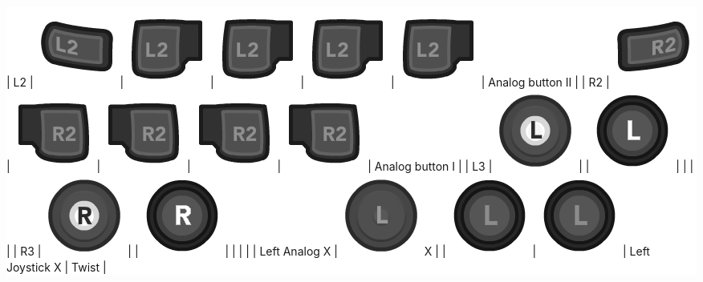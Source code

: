 | L2                            | ![](/image/retropad/retro_l2.png)            | ![](/image/Button_Pack/PS3/PS3_L2.png)         | ![](/image/Button_Pack/PS3/PS3_L2.png)          | ![](/image/Button_Pack/PS3/PS3_L2.png)          | ![](/image/Button_Pack/PS3/PS3_L2.png)         | Analog button II                |
| R2                            | ![](/image/retropad/retro_r2.png)            | ![](/image/Button_Pack/PS3/PS3_R2.png)         | ![](/image/Button_Pack/PS3/PS3_R2.png)          | ![](/image/Button_Pack/PS3/PS3_R2.png)          | ![](/image/Button_Pack/PS3/PS3_R2.png)         | Analog button I                 |
| L3                            | ![](/image/retropad/retro_l3.png)            |                                                  | ![](/image/Button_Pack/PS3/PS3_L3.png)          |                                                   |                                                |                                 |
| R3                            | ![](/image/retropad/retro_r3.png)            |                                                  | ![](/image/Button_Pack/PS3/PS3_R3.png)          |                                                   |                                                |                                 |
| Left Analog X                 | ![](/image/retropad/retro_left_stick.png) X  |                                                  | ![](/image/Button_Pack/PS3/PS3_Left_Stick.png)  | ![](/image/Button_Pack/PS3/PS3_Left_Stick.png)  | Left Joystick X                                | Twist                           |